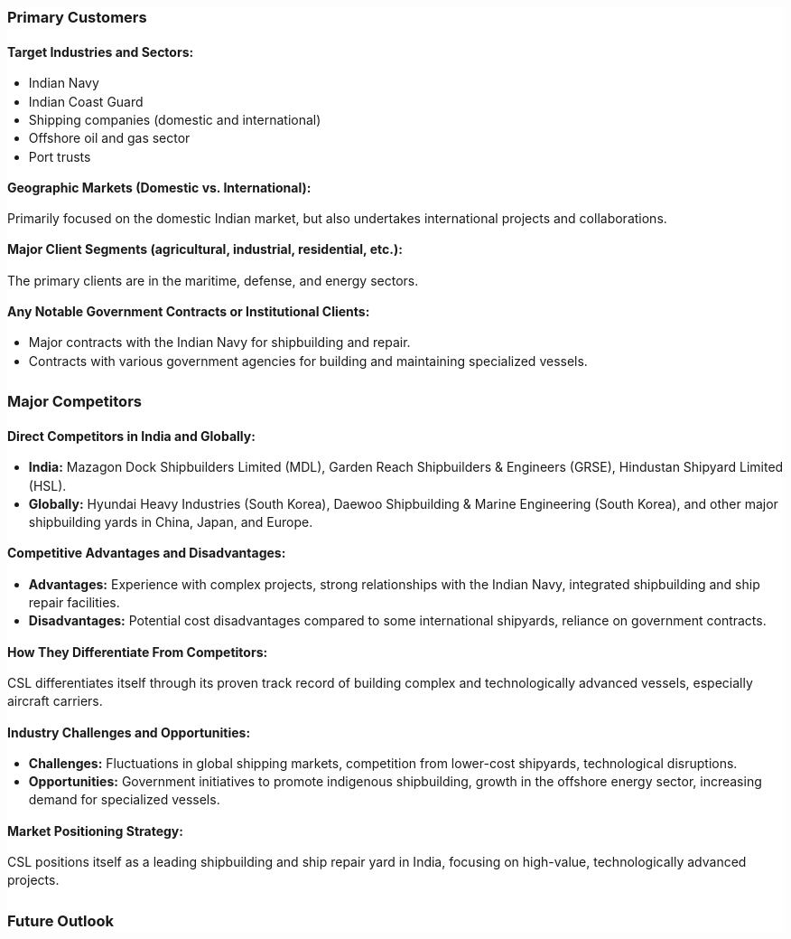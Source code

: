 ### Primary Customers

**Target Industries and Sectors:**

*   Indian Navy
*   Indian Coast Guard
*   Shipping companies (domestic and international)
*   Offshore oil and gas sector
*   Port trusts

**Geographic Markets (Domestic vs. International):**

Primarily focused on the domestic Indian market, but also undertakes international projects and collaborations.

**Major Client Segments (agricultural, industrial, residential, etc.):**

The primary clients are in the maritime, defense, and energy sectors.

**Any Notable Government Contracts or Institutional Clients:**

*   Major contracts with the Indian Navy for shipbuilding and repair.
*   Contracts with various government agencies for building and maintaining specialized vessels.

### Major Competitors

**Direct Competitors in India and Globally:**

*   **India:** Mazagon Dock Shipbuilders Limited (MDL), Garden Reach Shipbuilders & Engineers (GRSE), Hindustan Shipyard Limited (HSL).
*   **Globally:** Hyundai Heavy Industries (South Korea), Daewoo Shipbuilding & Marine Engineering (South Korea), and other major shipbuilding yards in China, Japan, and Europe.

**Competitive Advantages and Disadvantages:**

*   **Advantages:** Experience with complex projects, strong relationships with the Indian Navy, integrated shipbuilding and ship repair facilities.
*   **Disadvantages:** Potential cost disadvantages compared to some international shipyards, reliance on government contracts.

**How They Differentiate From Competitors:**

CSL differentiates itself through its proven track record of building complex and technologically advanced vessels, especially aircraft carriers.

**Industry Challenges and Opportunities:**

*   **Challenges:** Fluctuations in global shipping markets, competition from lower-cost shipyards, technological disruptions.
*   **Opportunities:** Government initiatives to promote indigenous shipbuilding, growth in the offshore energy sector, increasing demand for specialized vessels.

**Market Positioning Strategy:**

CSL positions itself as a leading shipbuilding and ship repair yard in India, focusing on high-value, technologically advanced projects.

### Future Outlook
